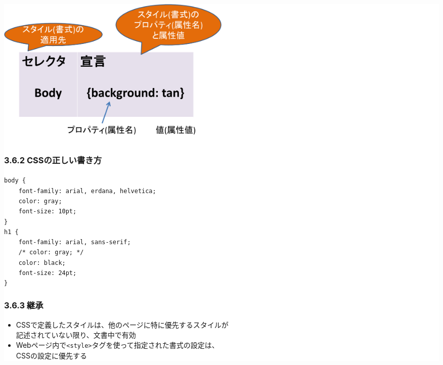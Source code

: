 <p><img src="fig3.png" width='50%' alt="Webページの構成"></p>

### 3.6.2 CSSの正しい書き方

```
body {
	font-family: arial, erdana, helvetica;
	color: gray;
	font-size: 10pt;
}
h1 {
	font-family: arial, sans-serif;
	/* color: gray; */
	color: black;
	font-size: 24pt;
}
```

### 3.6.3 継承

- CSSで定義したスタイルは、他のページに特に優先するスタイルが  
記述されていない限り、文書中で有効
- Webページ内で```<style>```タグを使って指定された書式の設定は、  
CSSの設定に優先する
